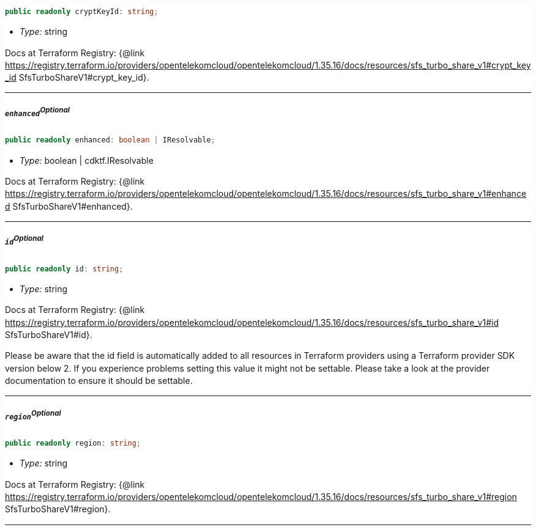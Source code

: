 ```typescript
public readonly cryptKeyId: string;
```

- *Type:* string

Docs at Terraform Registry: {@link https://registry.terraform.io/providers/opentelekomcloud/opentelekomcloud/1.35.16/docs/resources/sfs_turbo_share_v1#crypt_key_id SfsTurboShareV1#crypt_key_id}.

---

##### `enhanced`<sup>Optional</sup> <a name="enhanced" id="@cdktf/provider-opentelekomcloud.sfsTurboShareV1.SfsTurboShareV1Config.property.enhanced"></a>

```typescript
public readonly enhanced: boolean | IResolvable;
```

- *Type:* boolean | cdktf.IResolvable

Docs at Terraform Registry: {@link https://registry.terraform.io/providers/opentelekomcloud/opentelekomcloud/1.35.16/docs/resources/sfs_turbo_share_v1#enhanced SfsTurboShareV1#enhanced}.

---

##### `id`<sup>Optional</sup> <a name="id" id="@cdktf/provider-opentelekomcloud.sfsTurboShareV1.SfsTurboShareV1Config.property.id"></a>

```typescript
public readonly id: string;
```

- *Type:* string

Docs at Terraform Registry: {@link https://registry.terraform.io/providers/opentelekomcloud/opentelekomcloud/1.35.16/docs/resources/sfs_turbo_share_v1#id SfsTurboShareV1#id}.

Please be aware that the id field is automatically added to all resources in Terraform providers using a Terraform provider SDK version below 2.
If you experience problems setting this value it might not be settable. Please take a look at the provider documentation to ensure it should be settable.

---

##### `region`<sup>Optional</sup> <a name="region" id="@cdktf/provider-opentelekomcloud.sfsTurboShareV1.SfsTurboShareV1Config.property.region"></a>

```typescript
public readonly region: string;
```

- *Type:* string

Docs at Terraform Registry: {@link https://registry.terraform.io/providers/opentelekomcloud/opentelekomcloud/1.35.16/docs/resources/sfs_turbo_share_v1#region SfsTurboShareV1#region}.

---
